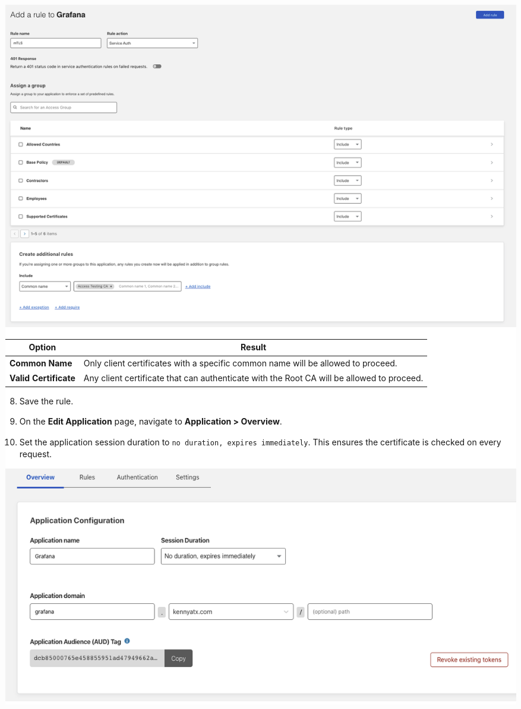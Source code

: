 ![mTLS Policy](../../static/documentation/identity/devices/create-mtls-rule.png)

| Option                | Result                                                                                    |
| --------------------- | ----------------------------------------------------------------------------------------- |
| **Common Name**       | Only client certificates with a specific common name will be allowed to proceed.          |
| **Valid Certificate** | Any client certificate that can authenticate with the Root CA will be allowed to proceed. |

8. Save the rule.

9. On the **Edit Application** page, navigate to **Application > Overview**.

10. Set the application session duration to `no duration, expires immediately`. This ensures the certificate is checked on every request.

![mTLS session duration](../../static/documentation/identity/devices/mutual-tls-session-duration.png)
